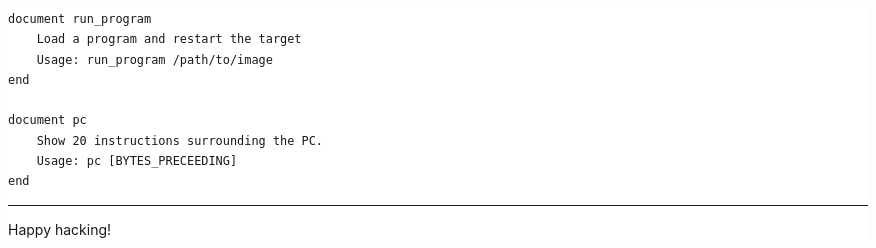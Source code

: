     document run_program
        Load a program and restart the target
        Usage: run_program /path/to/image
    end
    
    document pc
        Show 20 instructions surrounding the PC.
        Usage: pc [BYTES_PRECEEDING]
    end

---
Happy hacking!

[nRF51]: https://www.nordicsemi.com/eng/Products/nRF51-Series-SoC "nRF51 reference manual"
[AAPCS]: http://infocenter.arm.com/help/topic/com.arm.doc.ihi0042e/IHI0042E_aapcs.pdf "ARM architecture procedure call standard"
